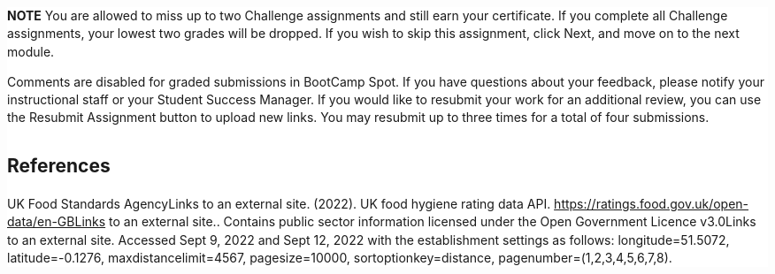 **NOTE**
You are allowed to miss up to two Challenge assignments and still earn your certificate. If you complete all Challenge assignments, your lowest two grades will be dropped. If you wish to skip this assignment, click Next, and move on to the next module.

Comments are disabled for graded submissions in BootCamp Spot. If you have questions about your feedback, please notify your instructional staff or your Student Success Manager. If you would like to resubmit your work for an additional review, you can use the Resubmit Assignment button to upload new links. You may resubmit up to three times for a total of four submissions.

## References
UK Food Standards AgencyLinks to an external site. (2022). UK food hygiene rating data API. https://ratings.food.gov.uk/open-data/en-GBLinks to an external site.. Contains public sector information licensed under the Open Government Licence v3.0Links to an external site.
Accessed Sept 9, 2022 and Sept 12, 2022 with the establishment settings as follows: longitude=51.5072, latitude=-0.1276, maxdistancelimit=4567, pagesize=10000, sortoptionkey=distance, pagenumber=(1,2,3,4,5,6,7,8).
